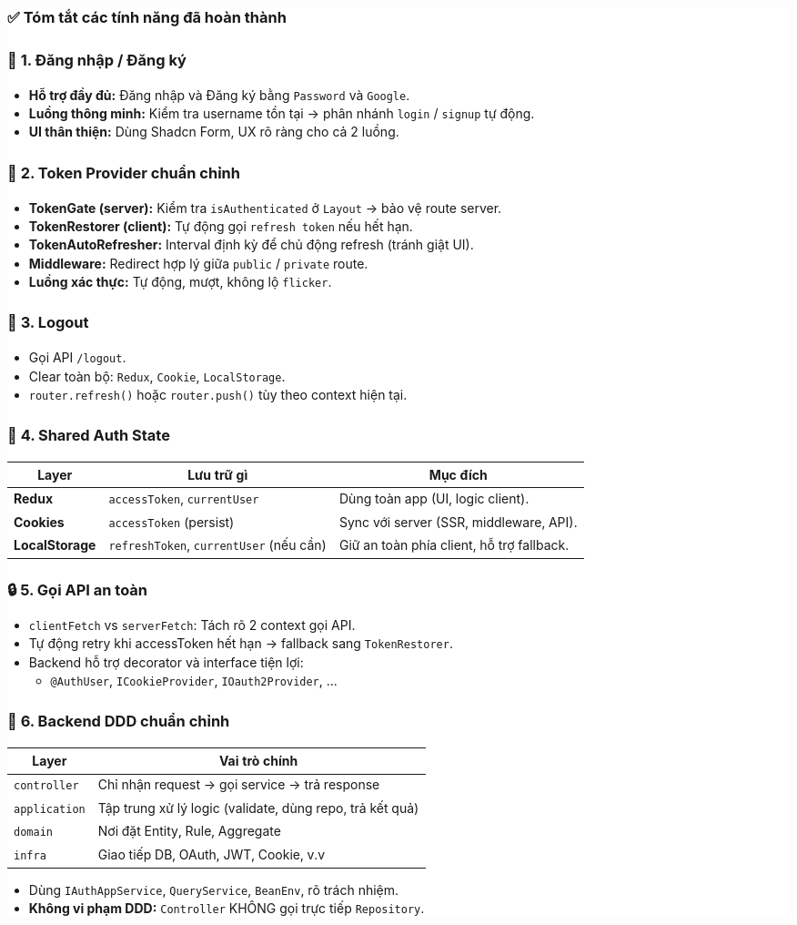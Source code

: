 ### ✅ **Tóm tắt các tính năng đã hoàn thành**

### 🔐 **1. Đăng nhập / Đăng ký**

- **Hỗ trợ đầy đủ:** Đăng nhập và Đăng ký bằng `Password` và `Google`.
- **Luồng thông minh:** Kiểm tra username tồn tại → phân nhánh `login` / `signup` tự động.
- **UI thân thiện:** Dùng Shadcn Form, UX rõ ràng cho cả 2 luồng.

### 🔁 **2. Token Provider chuẩn chỉnh**

- **TokenGate (server):** Kiểm tra `isAuthenticated` ở `Layout` → bảo vệ route server.
- **TokenRestorer (client):** Tự động gọi `refresh token` nếu hết hạn.
- **TokenAutoRefresher:** Interval định kỳ để chủ động refresh (tránh giật UI).
- **Middleware:** Redirect hợp lý giữa `public` / `private` route.
- **Luồng xác thực:** Tự động, mượt, không lộ `flicker`.

### 🚪 **3. Logout**

- Gọi API `/logout`.
- Clear toàn bộ: `Redux`, `Cookie`, `LocalStorage`.
- `router.refresh()` hoặc `router.push()` tùy theo context hiện tại.

### 🧠 **4. Shared Auth State**

| **Layer**        | **Lưu trữ gì**                             | **Mục đích**                               |
|------------------|--------------------------------------------|--------------------------------------------|
| **Redux**        | `accessToken`, `currentUser`               | Dùng toàn app (UI, logic client).          |
| **Cookies**      | `accessToken` (persist)                    | Sync với server (SSR, middleware, API).    |
| **LocalStorage** | `refreshToken`, `currentUser` (nếu cần)    | Giữ an toàn phía client, hỗ trợ fallback.  |

### 🔒 **5. Gọi API an toàn**

- `clientFetch` vs `serverFetch`: Tách rõ 2 context gọi API.
- Tự động retry khi accessToken hết hạn → fallback sang `TokenRestorer`.
- Backend hỗ trợ decorator và interface tiện lợi:
  - `@AuthUser`, `ICookieProvider`, `IOauth2Provider`, ...

### 📐 **6. Backend DDD chuẩn chỉnh**

| **Layer**      | **Vai trò chính**                                                     |
|----------------|------------------------------------------------------------------------|
| `controller`   | Chỉ nhận request → gọi service → trả response                          |
| `application`  | Tập trung xử lý logic (validate, dùng repo, trả kết quả)              |
| `domain`       | Nơi đặt Entity, Rule, Aggregate                                       |
| `infra`        | Giao tiếp DB, OAuth, JWT, Cookie, v.v                                 |

- Dùng `IAuthAppService`, `QueryService`, `BeanEnv`, rõ trách nhiệm.
- **Không vi phạm DDD:** `Controller` KHÔNG gọi trực tiếp `Repository`.

